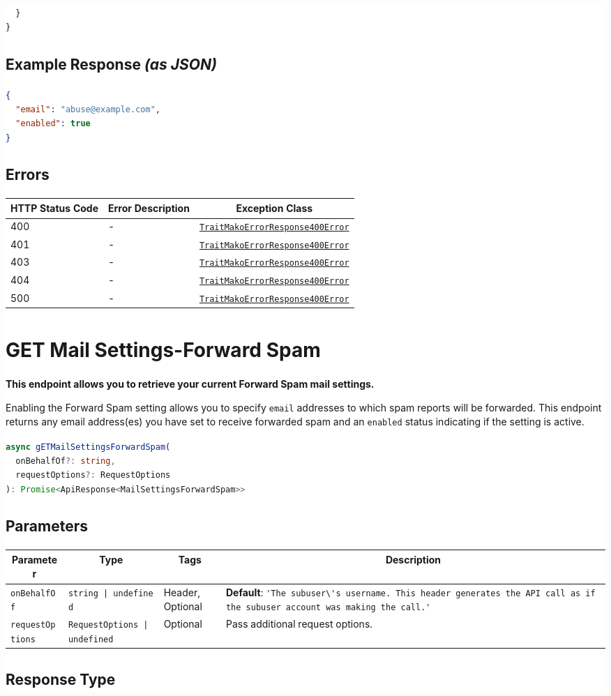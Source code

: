 ```ts
  }
}
```

## Example Response *(as JSON)*

```json
{
  "email": "abuse@example.com",
  "enabled": true
}
```

## Errors

| HTTP Status Code | Error Description | Exception Class |
|  --- | --- | --- |
| 400 | - | [`TraitMakoErrorResponse400Error`](../../doc/models/trait-mako-error-response-400-error.md) |
| 401 | - | [`TraitMakoErrorResponse400Error`](../../doc/models/trait-mako-error-response-400-error.md) |
| 403 | - | [`TraitMakoErrorResponse400Error`](../../doc/models/trait-mako-error-response-400-error.md) |
| 404 | - | [`TraitMakoErrorResponse400Error`](../../doc/models/trait-mako-error-response-400-error.md) |
| 500 | - | [`TraitMakoErrorResponse400Error`](../../doc/models/trait-mako-error-response-400-error.md) |


# GET Mail Settings-Forward Spam

**This endpoint allows you to retrieve your current Forward Spam mail settings.**

Enabling the Forward Spam setting allows you to specify `email` addresses to which spam reports will be forwarded. This endpoint returns any email address(es) you have set to receive forwarded spam and an `enabled` status indicating if the setting is active.

```ts
async gETMailSettingsForwardSpam(
  onBehalfOf?: string,
  requestOptions?: RequestOptions
): Promise<ApiResponse<MailSettingsForwardSpam>>
```

## Parameters

| Parameter | Type | Tags | Description |
|  --- | --- | --- | --- |
| `onBehalfOf` | `string \| undefined` | Header, Optional | **Default**: `'The subuser\'s username. This header generates the API call as if the subuser account was making the call.'` |
| `requestOptions` | `RequestOptions \| undefined` | Optional | Pass additional request options. |

## Response Type
